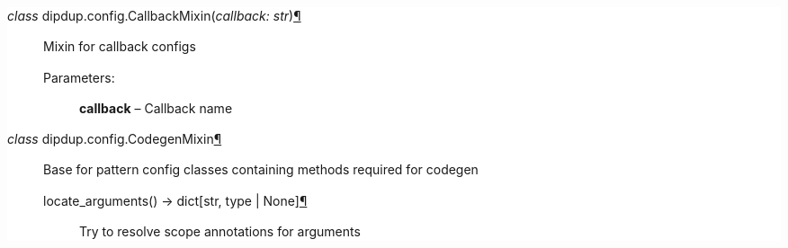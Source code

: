 </dd></dl>

<dl class="py class">
<dt class="sig sig-object py" id="dipdup.config.CallbackMixin">
<em class="property"><span class="pre">class</span><span class="w"> </span></em><span class="sig-prename descclassname"><span class="pre">dipdup.config.</span></span><span class="sig-name descname"><span class="pre">CallbackMixin</span></span><span class="sig-paren">(</span><em class="sig-param"><span class="n"><span class="pre">callback</span></span><span class="p"><span class="pre">:</span></span><span class="w"> </span><span class="n"><span class="pre">str</span></span></em><span class="sig-paren">)</span><a class="headerlink" href="#dipdup.config.CallbackMixin" title="Permalink to this definition">¶</a></dt>
<dd><p>Mixin for callback configs</p>
<dl class="field-list simple">
<dt class="field-odd">Parameters<span class="colon">:</span></dt>
<dd class="field-odd"><p><strong>callback</strong> – Callback name</p>
</dd>
</dl>
</dd></dl>

<dl class="py class">
<dt class="sig sig-object py" id="dipdup.config.CodegenMixin">
<em class="property"><span class="pre">class</span><span class="w"> </span></em><span class="sig-prename descclassname"><span class="pre">dipdup.config.</span></span><span class="sig-name descname"><span class="pre">CodegenMixin</span></span><a class="headerlink" href="#dipdup.config.CodegenMixin" title="Permalink to this definition">¶</a></dt>
<dd><p>Base for pattern config classes containing methods required for codegen</p>
<dl class="py method">
<dt class="sig sig-object py" id="dipdup.config.CodegenMixin.locate_arguments">
<span class="sig-name descname"><span class="pre">locate_arguments</span></span><span class="sig-paren">(</span><span class="sig-paren">)</span> <span class="sig-return"><span class="sig-return-icon">&#x2192;</span> <span class="sig-return-typehint"><span class="pre">dict</span><span class="p"><span class="pre">[</span></span><span class="pre">str</span><span class="p"><span class="pre">,</span></span><span class="w"> </span><span class="pre">type</span><span class="w"> </span><span class="p"><span class="pre">|</span></span><span class="w"> </span><span class="pre">None</span><span class="p"><span class="pre">]</span></span></span></span><a class="headerlink" href="#dipdup.config.CodegenMixin.locate_arguments" title="Permalink to this definition">¶</a></dt>
<dd><p>Try to resolve scope annotations for arguments</p>
</dd></dl>

</dd></dl>

<dl class="py class">
<dt class="sig sig-object py" id="dipdup.config.CoinbaseDatasourceConfig">